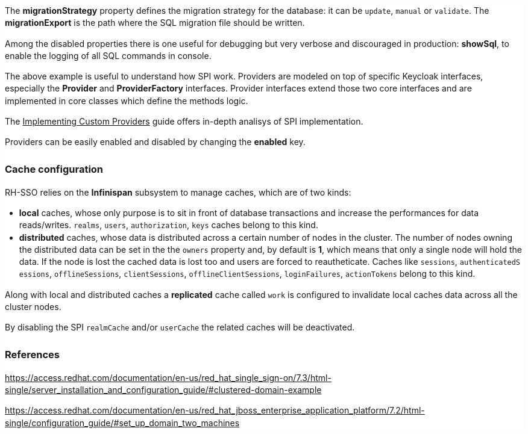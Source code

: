 The **migrationStrategy** property defines the migration strategy for the
database: it can be `update`, `manual` or `validate`. The **migrationExport**
is the path where the SQL migration file should be written.

Among the disabled properties there is one useful for debugging but very verbose
and discouraged in production: **showSql**, to enable the logging of all SQL
commands in console.

The above example is useful to understand how SPI work. Providers are modeled 
on top of specific Keycloak interfaces, especially the **Provider** and
**ProviderFactory** interfaces. Provider interfaces extend those two core 
interfaces and are implemented in core classes which define the methods logic.

The [Implementing Custom Providers](CustomSPI.md) guide offers in-depth analisys 
of SPI implementation.

Providers can be easily enabled and disabled by changing the **enabled** key.

### Cache configuration
RH-SSO relies on the **Infinispan** subsystem to manage caches, which are of two
kinds:
- **local** caches, whose only purpose is to sit in front of database transactions
  and increase the performances for data reads/writes. `realms`, `users`,
  `authorization`, `keys` caches belong to this kind.
- **distributed** caches, whose data is distributed across a certain number
  of nodes in the cluster. The number of nodes owning the distributed data can
  be set in the the `owners` property and, by default is **1**, which means that
  only a single node will hold the data. If the node is lost the cached data is
  lost too and users are forced to reautheticate. Caches like `sessions`,
  `authenticatedSessions`, `offlineSessions`, `clientSessions`,
  `offlineClientSessions`, `loginFailures`, `actionTokens` belong to this kind.

Along with local and distributed caches a **replicated** cache called `work` is
configured to invalidate local caches data across all the cluster nodes.

By disabling the SPI `realmCache` and/or `userCache` the related caches will be
deactivated.

### References
https://access.redhat.com/documentation/en-us/red_hat_single_sign-on/7.3/html-single/server_installation_and_configuration_guide/#clustered-domain-example

https://access.redhat.com/documentation/en-us/red_hat_jboss_enterprise_application_platform/7.2/html-single/configuration_guide/#set_up_domain_two_machines
